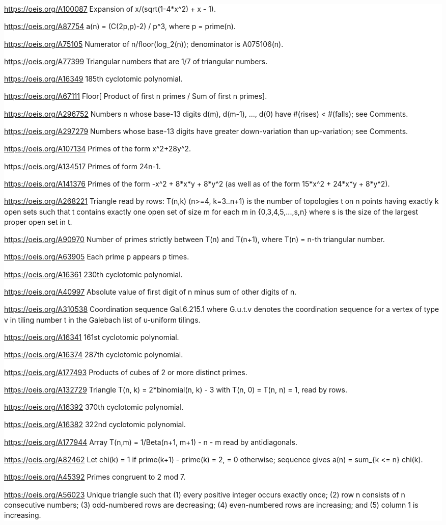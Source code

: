 https://oeis.org/A100087 Expansion of x/(sqrt(1-4\*x^2) + x - 1).

https://oeis.org/A87754 a(n) = (C(2p,p)-2) / p^3, where p = prime(n).

https://oeis.org/A75105 Numerator of n/floor(log_2(n)); denominator is A075106(n).

https://oeis.org/A77399 Triangular numbers that are 1/7 of triangular numbers.

https://oeis.org/A16349 185th cyclotomic polynomial.

https://oeis.org/A67111 Floor[ Product of first n primes / Sum of first n primes].

https://oeis.org/A296752 Numbers n whose base-13 digits d(m), d(m-1), ..., d(0) have #(rises) < #(falls); see Comments.

https://oeis.org/A297279 Numbers whose base-13 digits have greater down-variation than up-variation; see Comments.

https://oeis.org/A107134 Primes of the form x^2+28y^2.

https://oeis.org/A134517 Primes of form 24n-1.

https://oeis.org/A141376 Primes of the form -x^2 + 8\*x\*y + 8\*y^2 (as well as of the form 15\*x^2 + 24\*x\*y + 8\*y^2).

https://oeis.org/A268221 Triangle read by rows: T(n,k) (n>=4, k=3..n+1) is the number of topologies t on n points having exactly k open sets such that t contains exactly one open set of size m for each m in {0,3,4,5,...,s,n} where s is the size of the largest proper open set in t.

https://oeis.org/A90970 Number of primes strictly between T(n) and T(n+1), where T(n) = n-th triangular number.

https://oeis.org/A63905 Each prime p appears p times.

https://oeis.org/A16361 230th cyclotomic polynomial.

https://oeis.org/A40997 Absolute value of first digit of n minus sum of other digits of n.

https://oeis.org/A310538 Coordination sequence Gal.6.215.1 where G.u.t.v denotes the coordination sequence for a vertex of type v in tiling number t in the Galebach list of u-uniform tilings.

https://oeis.org/A16341 161st cyclotomic polynomial.

https://oeis.org/A16374 287th cyclotomic polynomial.

https://oeis.org/A177493 Products of cubes of 2 or more distinct primes.

https://oeis.org/A132729 Triangle T(n, k) = 2\*binomial(n, k) - 3 with T(n, 0) = T(n, n) = 1, read by rows.

https://oeis.org/A16392 370th cyclotomic polynomial.

https://oeis.org/A16382 322nd cyclotomic polynomial.

https://oeis.org/A177944 Array T(n,m) = 1/Beta(n+1, m+1) - n - m read by antidiagonals.

https://oeis.org/A82462 Let chi(k) = 1 if prime(k+1) - prime(k) = 2, = 0 otherwise; sequence gives a(n) = sum_{k <= n} chi(k).

https://oeis.org/A45392 Primes congruent to 2 mod 7.

https://oeis.org/A56023 Unique triangle such that (1) every positive integer occurs exactly once; (2) row n consists of n consecutive numbers; (3) odd-numbered rows are decreasing; (4) even-numbered rows are increasing; and (5) column 1 is increasing.
